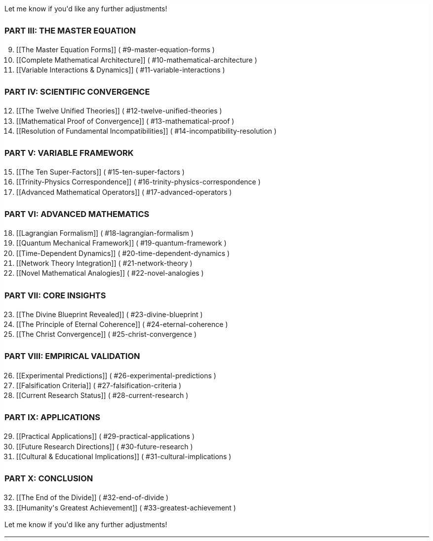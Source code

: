 
Let me know if you'd like any further adjustments!

### **PART III: THE MASTER EQUATION**

9. [[The Master Equation Forms]] ( #9-master-equation-forms )
10. [[Complete Mathematical Architecture]] ( #10-mathematical-architecture )
11. [[Variable Interactions & Dynamics]] ( #11-variable-interactions )

### **PART IV: SCIENTIFIC CONVERGENCE**

12. [[The Twelve Unified Theories]] ( #12-twelve-unified-theories )
13. [[Mathematical Proof of Convergence]] ( #13-mathematical-proof )
14. [[Resolution of Fundamental Incompatibilities]] ( #14-incompatibility-resolution )

### **PART V: VARIABLE FRAMEWORK**

15. [[The Ten Super-Factors]] ( #15-ten-super-factors )
16. [[Trinity-Physics Correspondence]] ( #16-trinity-physics-correspondence )
17. [[Advanced Mathematical Operators]] ( #17-advanced-operators )

### **PART VI: ADVANCED MATHEMATICS**

18. [[Lagrangian Formalism]] ( #18-lagrangian-formalism )
19. [[Quantum Mechanical Framework]] ( #19-quantum-framework )
20. [[Time-Dependent Dynamics]] ( #20-time-dependent-dynamics )
21. [[Network Theory Integration]] ( #21-network-theory )
22. [[Novel Mathematical Analogies]] ( #22-novel-analogies )

### **PART VII: CORE INSIGHTS**

23. [[The Divine Blueprint Revealed]] ( #23-divine-blueprint )
24. [[The Principle of Eternal Coherence]] ( #24-eternal-coherence )
25. [[The Christ Convergence]] ( #25-christ-convergence )

### **PART VIII: EMPIRICAL VALIDATION**

26. [[Experimental Predictions]] ( #26-experimental-predictions )
27. [[Falsification Criteria]] ( #27-falsification-criteria )
28. [[Current Research Status]] ( #28-current-research )

### **PART IX: APPLICATIONS**

29. [[Practical Applications]] ( #29-practical-applications )
30. [[Future Research Directions]] ( #30-future-research )
31. [[Cultural & Educational Implications]] ( #31-cultural-implications )

### **PART X: CONCLUSION**

32. [[The End of the Divide]] ( #32-end-of-divide )
33. [[Humanity's Greatest Achievement]] ( #33-greatest-achievement )

Let me know if you'd like any further adjustments!

---